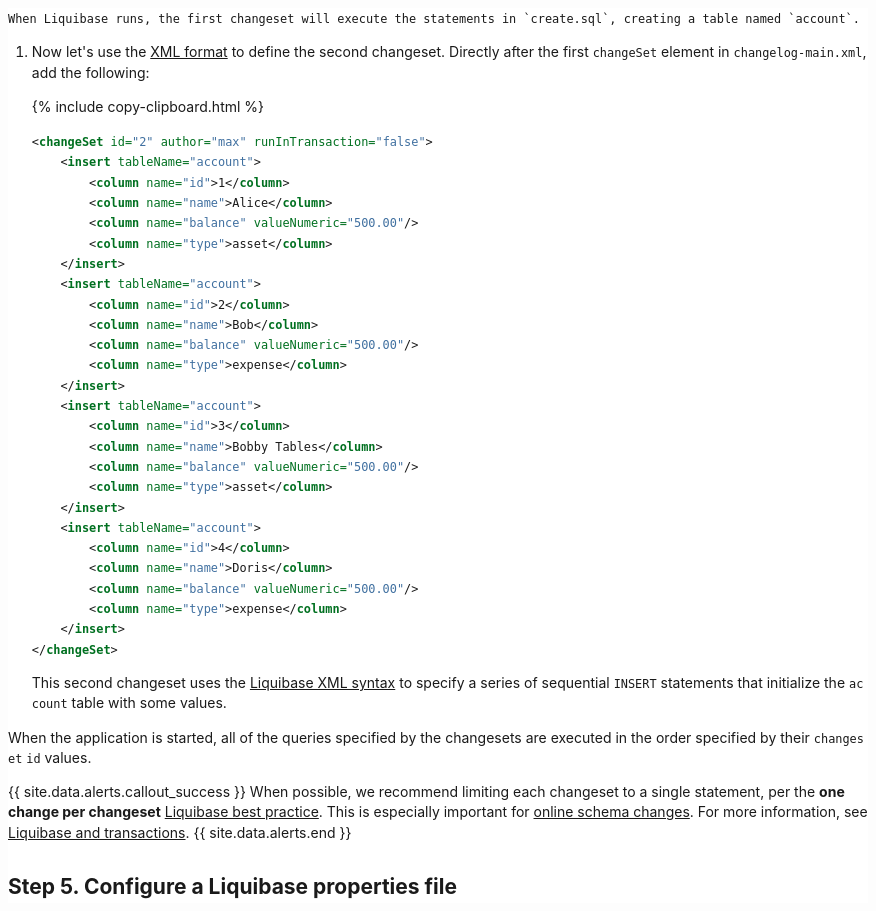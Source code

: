     When Liquibase runs, the first changeset will execute the statements in `create.sql`, creating a table named `account`.

1. Now let's use the [XML format](https://docs.liquibase.com/concepts/basic/xml-format.html) to define the second changeset. Directly after the first `changeSet` element in `changelog-main.xml`, add the following:

    {%  include copy-clipboard.html %}
    ~~~ xml
    <changeSet id="2" author="max" runInTransaction="false">
        <insert tableName="account">
            <column name="id">1</column>
            <column name="name">Alice</column>
            <column name="balance" valueNumeric="500.00"/>
            <column name="type">asset</column>
        </insert>
        <insert tableName="account">
            <column name="id">2</column>
            <column name="name">Bob</column>
            <column name="balance" valueNumeric="500.00"/>
            <column name="type">expense</column>
        </insert>
        <insert tableName="account">
            <column name="id">3</column>
            <column name="name">Bobby Tables</column>
            <column name="balance" valueNumeric="500.00"/>
            <column name="type">asset</column>
        </insert>
        <insert tableName="account">
            <column name="id">4</column>
            <column name="name">Doris</column>
            <column name="balance" valueNumeric="500.00"/>
            <column name="type">expense</column>
        </insert>
    </changeSet>
    ~~~

    This second changeset uses the [Liquibase XML syntax](https://docs.liquibase.com/concepts/basic/xml-format.html) to specify a series of sequential `INSERT` statements that initialize the `account` table with some values.

When the application is started, all of the queries specified by the changesets are executed in the order specified by their `changeset` `id` values.

{{ site.data.alerts.callout_success }}
When possible, we recommend limiting each changeset to a single statement, per the **one change per changeset** [Liquibase best practice](https://docs.liquibase.com/concepts/bestpractices.html). This is especially important for [online schema changes](online-schema-changes.html). For more information, see [Liquibase and transactions](#liquibase-and-transactions).
{{ site.data.alerts.end }}

## Step 5. Configure a Liquibase properties file
